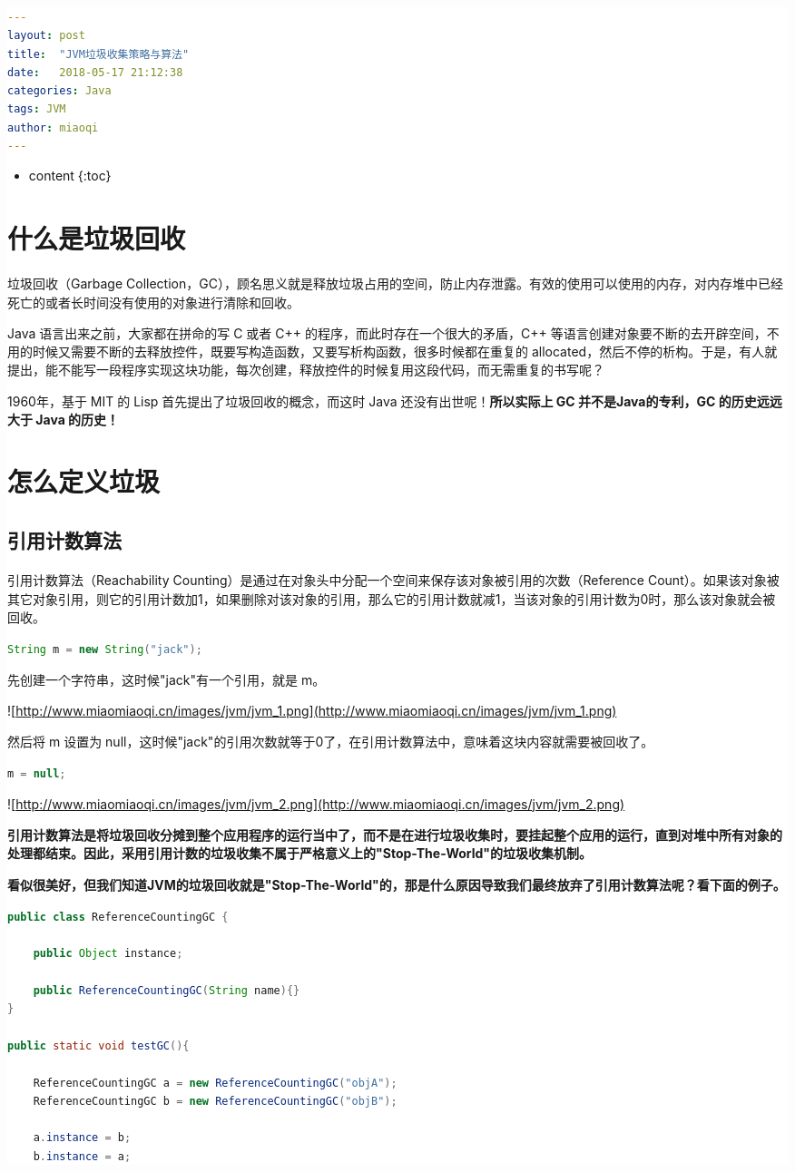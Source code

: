 ```yaml
---
layout: post
title:  "JVM垃圾收集策略与算法"
date:   2018-05-17 21:12:38
categories: Java
tags: JVM
author: miaoqi
---
```


* content
{:toc}
# 什么是垃圾回收

垃圾回收（Garbage Collection，GC），顾名思义就是释放垃圾占用的空间，防止内存泄露。有效的使用可以使用的内存，对内存堆中已经死亡的或者长时间没有使用的对象进行清除和回收。

Java 语言出来之前，大家都在拼命的写 C 或者 C++ 的程序，而此时存在一个很大的矛盾，C++ 等语言创建对象要不断的去开辟空间，不用的时候又需要不断的去释放控件，既要写构造函数，又要写析构函数，很多时候都在重复的 allocated，然后不停的析构。于是，有人就提出，能不能写一段程序实现这块功能，每次创建，释放控件的时候复用这段代码，而无需重复的书写呢？

1960年，基于 MIT 的 Lisp 首先提出了垃圾回收的概念，而这时 Java 还没有出世呢！**所以实际上 GC 并不是Java的专利，GC 的历史远远大于 Java 的历史！**



# 怎么定义垃圾

## 引用计数算法

引用计数算法（Reachability Counting）是通过在对象头中分配一个空间来保存该对象被引用的次数（Reference Count）。如果该对象被其它对象引用，则它的引用计数加1，如果删除对该对象的引用，那么它的引用计数就减1，当该对象的引用计数为0时，那么该对象就会被回收。

```java
String m = new String("jack");
```

先创建一个字符串，这时候"jack"有一个引用，就是 m。

![http://www.miaomiaoqi.cn/images/jvm/jvm_1.png](http://www.miaomiaoqi.cn/images/jvm/jvm_1.png)

然后将 m 设置为 null，这时候"jack"的引用次数就等于0了，在引用计数算法中，意味着这块内容就需要被回收了。

```java
m = null;
```

![http://www.miaomiaoqi.cn/images/jvm/jvm_2.png](http://www.miaomiaoqi.cn/images/jvm/jvm_2.png)

**引用计数算法是将垃圾回收分摊到整个应用程序的运行当中了，而不是在进行垃圾收集时，要挂起整个应用的运行，直到对堆中所有对象的处理都结束。因此，采用引用计数的垃圾收集不属于严格意义上的"Stop-The-World"的垃圾收集机制。**

**看似很美好，但我们知道JVM的垃圾回收就是"Stop-The-World"的，那是什么原因导致我们最终放弃了引用计数算法呢？看下面的例子。**

```java
public class ReferenceCountingGC {

    public Object instance;

    public ReferenceCountingGC(String name){}
}

public static void testGC(){

    ReferenceCountingGC a = new ReferenceCountingGC("objA");
    ReferenceCountingGC b = new ReferenceCountingGC("objB");

    a.instance = b;
    b.instance = a;
```